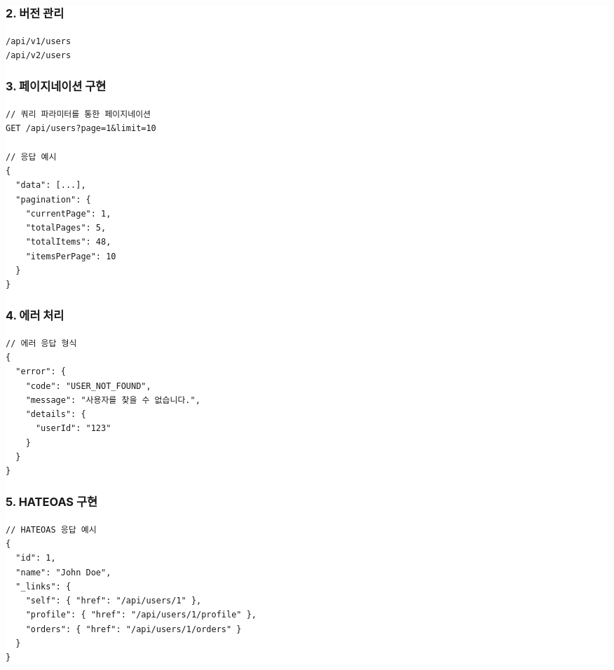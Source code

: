 ### 2. 버전 관리

```
/api/v1/users
/api/v2/users
```

### 3. 페이지네이션 구현

```tsx
// 쿼리 파라미터를 통한 페이지네이션
GET /api/users?page=1&limit=10

// 응답 예시
{
  "data": [...],
  "pagination": {
    "currentPage": 1,
    "totalPages": 5,
    "totalItems": 48,
    "itemsPerPage": 10
  }
}

```

### 4. 에러 처리

```tsx
// 에러 응답 형식
{
  "error": {
    "code": "USER_NOT_FOUND",
    "message": "사용자를 찾을 수 없습니다.",
    "details": {
      "userId": "123"
    }
  }
}

```

### 5. HATEOAS 구현

```tsx
// HATEOAS 응답 예시
{
  "id": 1,
  "name": "John Doe",
  "_links": {
    "self": { "href": "/api/users/1" },
    "profile": { "href": "/api/users/1/profile" },
    "orders": { "href": "/api/users/1/orders" }
  }
}

```
